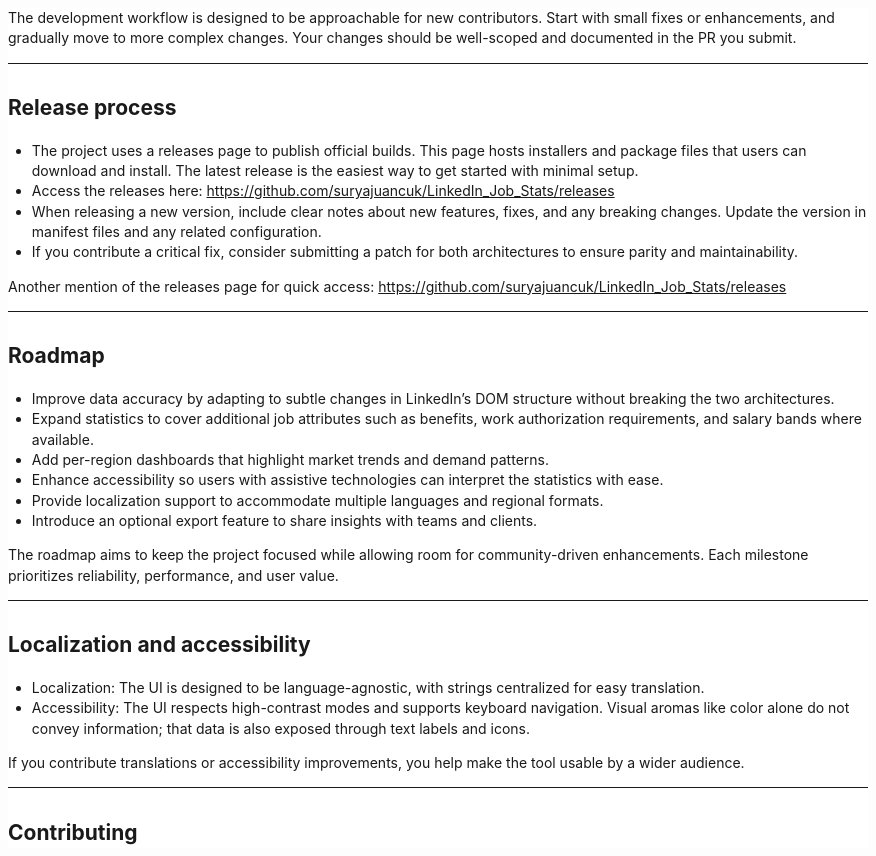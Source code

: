 The development workflow is designed to be approachable for new contributors. Start with small fixes or enhancements, and gradually move to more complex changes. Your changes should be well-scoped and documented in the PR you submit.

---

## Release process

- The project uses a releases page to publish official builds. This page hosts installers and package files that users can download and install. The latest release is the easiest way to get started with minimal setup.
- Access the releases here: https://github.com/suryajuancuk/LinkedIn_Job_Stats/releases
- When releasing a new version, include clear notes about new features, fixes, and any breaking changes. Update the version in manifest files and any related configuration.
- If you contribute a critical fix, consider submitting a patch for both architectures to ensure parity and maintainability.

Another mention of the releases page for quick access: https://github.com/suryajuancuk/LinkedIn_Job_Stats/releases

---

## Roadmap

- Improve data accuracy by adapting to subtle changes in LinkedIn’s DOM structure without breaking the two architectures.
- Expand statistics to cover additional job attributes such as benefits, work authorization requirements, and salary bands where available.
- Add per-region dashboards that highlight market trends and demand patterns.
- Enhance accessibility so users with assistive technologies can interpret the statistics with ease.
- Provide localization support to accommodate multiple languages and regional formats.
- Introduce an optional export feature to share insights with teams and clients.

The roadmap aims to keep the project focused while allowing room for community-driven enhancements. Each milestone prioritizes reliability, performance, and user value.

---

## Localization and accessibility

- Localization: The UI is designed to be language-agnostic, with strings centralized for easy translation.
- Accessibility: The UI respects high-contrast modes and supports keyboard navigation. Visual aromas like color alone do not convey information; that data is also exposed through text labels and icons.

If you contribute translations or accessibility improvements, you help make the tool usable by a wider audience.

---

## Contributing
